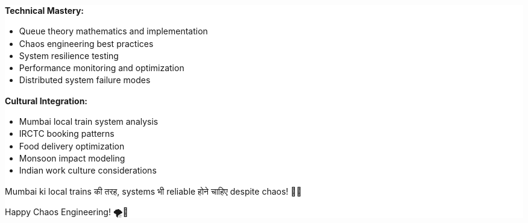 **Technical Mastery:**
- Queue theory mathematics and implementation
- Chaos engineering best practices
- System resilience testing
- Performance monitoring and optimization
- Distributed system failure modes

**Cultural Integration:**
- Mumbai local train system analysis
- IRCTC booking patterns
- Food delivery optimization
- Monsoon impact modeling
- Indian work culture considerations

Mumbai ki local trains की तरह, systems भी reliable होने चाहिए despite chaos! 🚊✨

Happy Chaos Engineering! 🌪️🚀